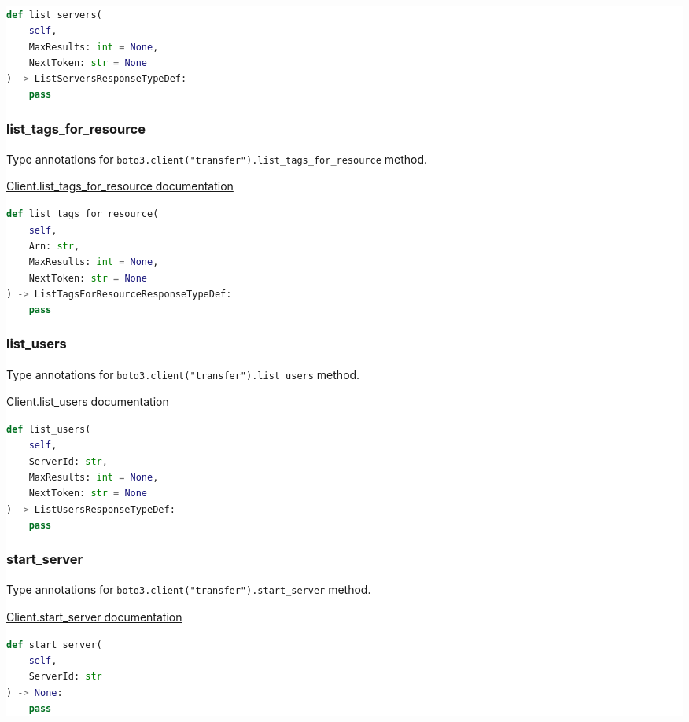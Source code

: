 ```python
def list_servers(
    self,
    MaxResults: int = None,
    NextToken: str = None
) -> ListServersResponseTypeDef:
    pass
```

### list_tags_for_resource

Type annotations for `boto3.client("transfer").list_tags_for_resource` method.

[Client.list_tags_for_resource documentation](https://boto3.amazonaws.com/v1/documentation/api/latest/reference/services/transfer.html#Transfer.Client.list_tags_for_resource)

```python
def list_tags_for_resource(
    self,
    Arn: str,
    MaxResults: int = None,
    NextToken: str = None
) -> ListTagsForResourceResponseTypeDef:
    pass
```

### list_users

Type annotations for `boto3.client("transfer").list_users` method.

[Client.list_users documentation](https://boto3.amazonaws.com/v1/documentation/api/latest/reference/services/transfer.html#Transfer.Client.list_users)

```python
def list_users(
    self,
    ServerId: str,
    MaxResults: int = None,
    NextToken: str = None
) -> ListUsersResponseTypeDef:
    pass
```

### start_server

Type annotations for `boto3.client("transfer").start_server` method.

[Client.start_server documentation](https://boto3.amazonaws.com/v1/documentation/api/latest/reference/services/transfer.html#Transfer.Client.start_server)

```python
def start_server(
    self,
    ServerId: str
) -> None:
    pass
```
